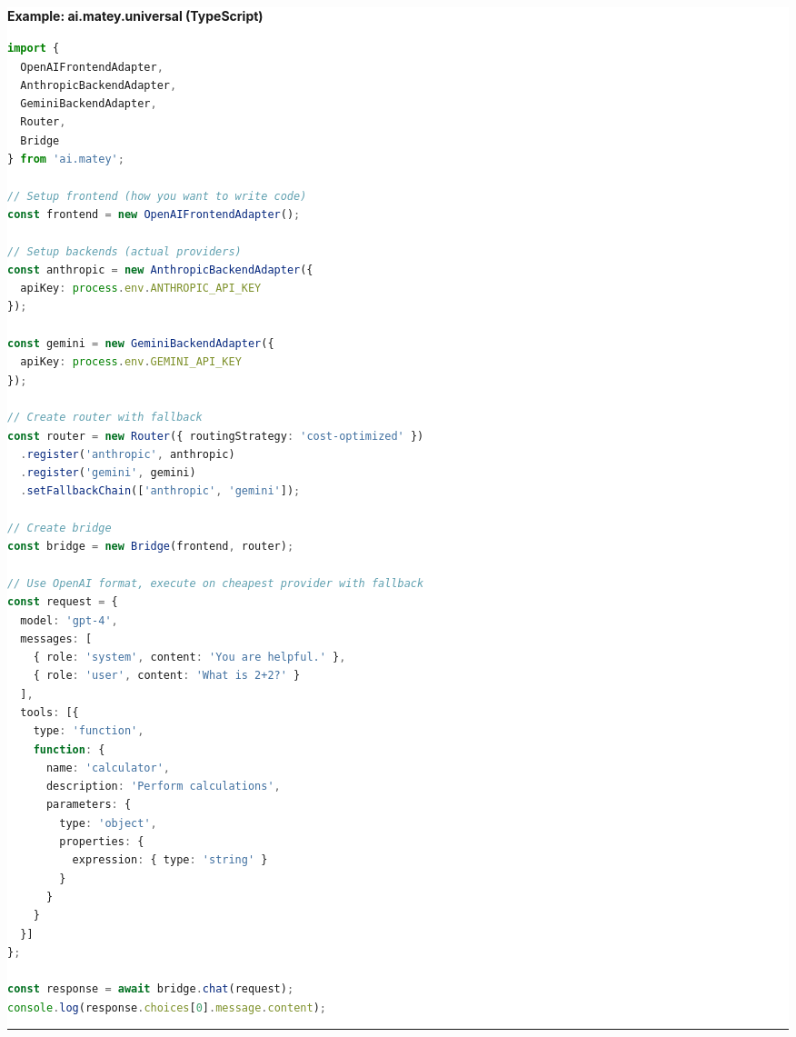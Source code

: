 **Example: ai.matey.universal (TypeScript)**

```typescript
import {
  OpenAIFrontendAdapter,
  AnthropicBackendAdapter,
  GeminiBackendAdapter,
  Router,
  Bridge
} from 'ai.matey';

// Setup frontend (how you want to write code)
const frontend = new OpenAIFrontendAdapter();

// Setup backends (actual providers)
const anthropic = new AnthropicBackendAdapter({
  apiKey: process.env.ANTHROPIC_API_KEY
});

const gemini = new GeminiBackendAdapter({
  apiKey: process.env.GEMINI_API_KEY
});

// Create router with fallback
const router = new Router({ routingStrategy: 'cost-optimized' })
  .register('anthropic', anthropic)
  .register('gemini', gemini)
  .setFallbackChain(['anthropic', 'gemini']);

// Create bridge
const bridge = new Bridge(frontend, router);

// Use OpenAI format, execute on cheapest provider with fallback
const request = {
  model: 'gpt-4',
  messages: [
    { role: 'system', content: 'You are helpful.' },
    { role: 'user', content: 'What is 2+2?' }
  ],
  tools: [{
    type: 'function',
    function: {
      name: 'calculator',
      description: 'Perform calculations',
      parameters: {
        type: 'object',
        properties: {
          expression: { type: 'string' }
        }
      }
    }
  }]
};

const response = await bridge.chat(request);
console.log(response.choices[0].message.content);
```

---